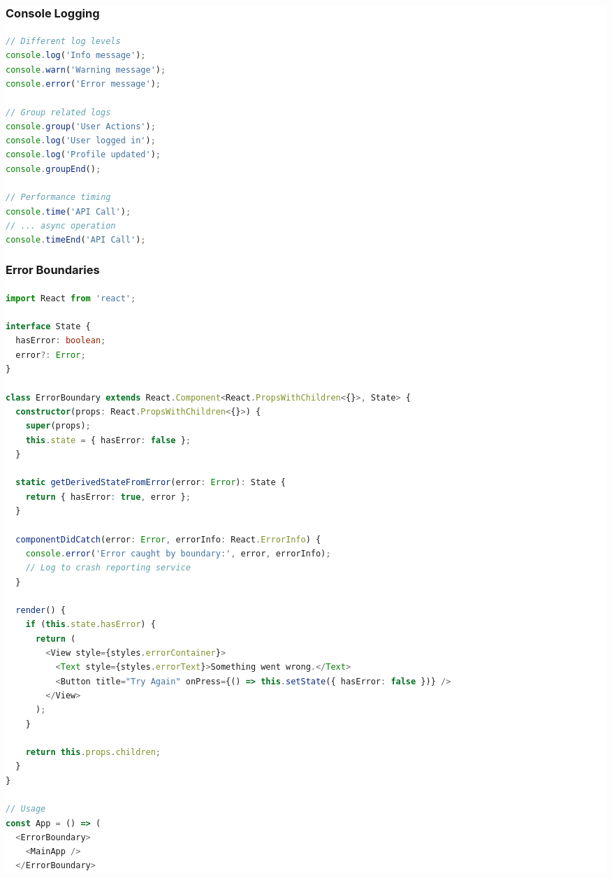 ### Console Logging

```typescript
// Different log levels
console.log('Info message');
console.warn('Warning message');
console.error('Error message');

// Group related logs
console.group('User Actions');
console.log('User logged in');
console.log('Profile updated');
console.groupEnd();

// Performance timing
console.time('API Call');
// ... async operation
console.timeEnd('API Call');
```

### Error Boundaries

```typescript
import React from 'react';

interface State {
  hasError: boolean;
  error?: Error;
}

class ErrorBoundary extends React.Component<React.PropsWithChildren<{}>, State> {
  constructor(props: React.PropsWithChildren<{}>) {
    super(props);
    this.state = { hasError: false };
  }

  static getDerivedStateFromError(error: Error): State {
    return { hasError: true, error };
  }

  componentDidCatch(error: Error, errorInfo: React.ErrorInfo) {
    console.error('Error caught by boundary:', error, errorInfo);
    // Log to crash reporting service
  }

  render() {
    if (this.state.hasError) {
      return (
        <View style={styles.errorContainer}>
          <Text style={styles.errorText}>Something went wrong.</Text>
          <Button title="Try Again" onPress={() => this.setState({ hasError: false })} />
        </View>
      );
    }

    return this.props.children;
  }
}

// Usage
const App = () => (
  <ErrorBoundary>
    <MainApp />
  </ErrorBoundary>
```